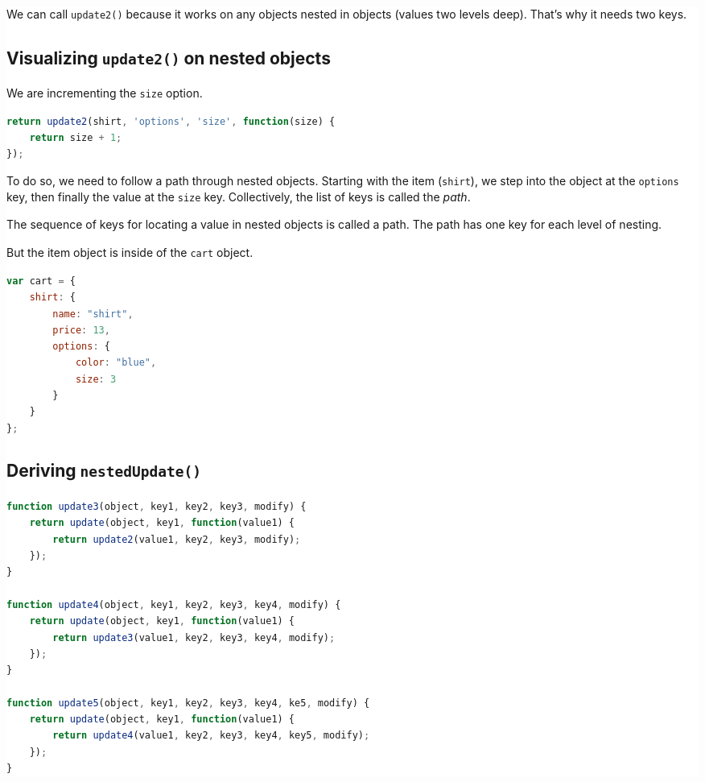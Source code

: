 We can call `update2()` because it works on any objects nested in objects (values two levels deep). That’s why it needs two keys.

## Visualizing `update2()` on nested objects

We are incrementing the `size` option.

```javascript
return update2(shirt, 'options', 'size', function(size) {
    return size + 1;
});
```

To do so, we need to follow a path through nested objects. Starting with the item (`shirt`), we step into the object at the `options` key, then finally the value at the `size` key. Collectively, the list of keys is called the *path*.

The sequence of keys for locating a value in nested objects is called a path. The path has one key for each level of nesting.

But the item object is inside of the `cart` object.

```javascript
var cart = {
    shirt: {
        name: "shirt",
        price: 13,
        options: {
            color: "blue",
            size: 3
        }
    }
};
```

## Deriving `nestedUpdate()`

```javascript
function update3(object, key1, key2, key3, modify) {
    return update(object, key1, function(value1) {
        return update2(value1, key2, key3, modify);
    });
}

function update4(object, key1, key2, key3, key4, modify) {
    return update(object, key1, function(value1) {
        return update3(value1, key2, key3, key4, modify);
    });
}

function update5(object, key1, key2, key3, key4, ke5, modify) {
    return update(object, key1, function(value1) {
        return update4(value1, key2, key3, key4, key5, modify);
    });
}
```
